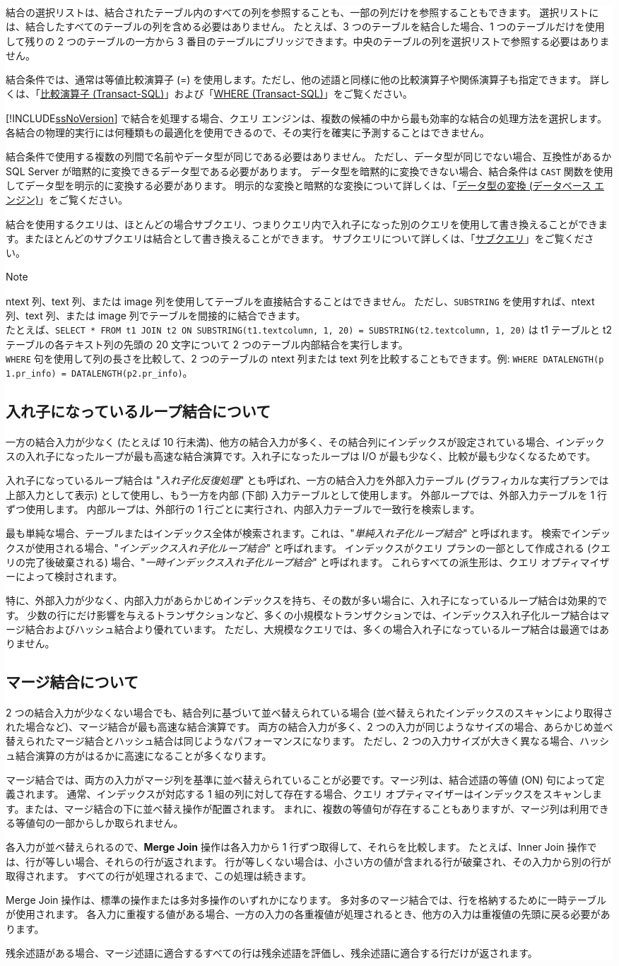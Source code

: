 結合の選択リストは、結合されたテーブル内のすべての列を参照することも、一部の列だけを参照することもできます。 選択リストには、結合したすべてのテーブルの列を含める必要はありません。 たとえば、3 つのテーブルを結合した場合、1 つのテーブルだけを使用して残りの 2 つのテーブルの一方から 3 番目のテーブルにブリッジできます。中央のテーブルの列を選択リストで参照する必要はありません。   

結合条件では、通常は等値比較演算子 (=) を使用します。ただし、他の述語と同様に他の比較演算子や関係演算子も指定できます。 詳しくは、「[比較演算子 &#40;Transact-SQL&#41;](../../t-sql/language-elements/comparison-operators-transact-sql.md)」および「[WHERE &#40;Transact-SQL&#41;](../../t-sql/queries/where-transact-sql.md)」をご覧ください。  

[!INCLUDE[ssNoVersion](../../includes/ssnoversion-md.md)] で結合を処理する場合、クエリ エンジンは、複数の候補の中から最も効率的な結合の処理方法を選択します。 各結合の物理的実行には何種類もの最適化を使用できるので、その実行を確実に予測することはできません。   

結合条件で使用する複数の列間で名前やデータ型が同じである必要はありません。 ただし、データ型が同じでない場合、互換性があるか SQL Server が暗黙的に変換できるデータ型である必要があります。 データ型を暗黙的に変換できない場合、結合条件は `CAST` 関数を使用してデータ型を明示的に変換する必要があります。 明示的な変換と暗黙的な変換について詳しくは、「[データ型の変換 &#40;データベース エンジン&#41;](../../t-sql/data-types/data-type-conversion-database-engine.md)」をご覧ください。    

結合を使用するクエリは、ほとんどの場合サブクエリ、つまりクエリ内で入れ子になった別のクエリを使用して書き換えることができます。またほとんどのサブクエリは結合として書き換えることができます。 サブクエリについて詳しくは、「[サブクエリ](../../relational-databases/performance/subqueries.md)」をご覧ください。   

> [!NOTE]
> ntext 列、text 列、または image 列を使用してテーブルを直接結合することはできません。 ただし、`SUBSTRING` を使用すれば、ntext 列、text 列、または image 列でテーブルを間接的に結合できます。    
> たとえば、`SELECT * FROM t1 JOIN t2 ON SUBSTRING(t1.textcolumn, 1, 20) = SUBSTRING(t2.textcolumn, 1, 20)` は t1 テーブルと t2 テーブルの各テキスト列の先頭の 20 文字について 2 つのテーブル内部結合を実行します。   
> `WHERE` 句を使用して列の長さを比較して、2 つのテーブルの ntext 列または text 列を比較することもできます。例: `WHERE DATALENGTH(p1.pr_info) = DATALENGTH(p2.pr_info)`。

## <a name="nested_loops"></a> 入れ子になっているループ結合について
一方の結合入力が少なく (たとえば 10 行未満)、他方の結合入力が多く、その結合列にインデックスが設定されている場合、インデックスの入れ子になったループが最も高速な結合演算です。入れ子になったループは I/O が最も少なく、比較が最も少なくなるためです。 

入れ子になっているループ結合は "*入れ子化反復処理*" とも呼ばれ、一方の結合入力を外部入力テーブル (グラフィカルな実行プランでは上部入力として表示) として使用し、もう一方を内部 (下部) 入力テーブルとして使用します。 外部ループでは、外部入力テーブルを 1 行ずつ使用します。 内部ループは、外部行の 1 行ごとに実行され、内部入力テーブルで一致行を検索します。   

最も単純な場合、テーブルまたはインデックス全体が検索されます。これは、"*単純入れ子化ループ結合*" と呼ばれます。 検索でインデックスが使用される場合、"*インデックス入れ子化ループ結合*" と呼ばれます。 インデックスがクエリ プランの一部として作成される (クエリの完了後破棄される) 場合、"*一時インデックス入れ子化ループ結合*" と呼ばれます。 これらすべての派生形は、クエリ オプティマイザーによって検討されます。   

特に、外部入力が少なく、内部入力があらかじめインデックスを持ち、その数が多い場合に、入れ子になっているループ結合は効果的です。 少数の行にだけ影響を与えるトランザクションなど、多くの小規模なトランザクションでは、インデックス入れ子化ループ結合はマージ結合およびハッシュ結合より優れています。 ただし、大規模なクエリでは、多くの場合入れ子になっているループ結合は最適ではありません。    

## <a name="merge"></a> マージ結合について
2 つの結合入力が少なくない場合でも、結合列に基づいて並べ替えられている場合 (並べ替えられたインデックスのスキャンにより取得された場合など)、マージ結合が最も高速な結合演算です。 両方の結合入力が多く、2 つの入力が同じようなサイズの場合、あらかじめ並べ替えられたマージ結合とハッシュ結合は同じようなパフォーマンスになります。 ただし、2 つの入力サイズが大きく異なる場合、ハッシュ結合演算の方がはるかに高速になることが多くなります。       

マージ結合では、両方の入力がマージ列を基準に並べ替えられていることが必要です。マージ列は、結合述語の等値 (ON) 句によって定義されます。 通常、インデックスが対応する 1 組の列に対して存在する場合、クエリ オプティマイザーはインデックスをスキャンします。または、マージ結合の下に並べ替え操作が配置されます。 まれに、複数の等値句が存在することもありますが、マージ列は利用できる等値句の一部からしか取られません。    

各入力が並べ替えられるので、**Merge Join** 操作は各入力から 1 行ずつ取得して、それらを比較します。 たとえば、Inner Join 操作では、行が等しい場合、それらの行が返されます。 行が等しくない場合は、小さい方の値が含まれる行が破棄され、その入力から別の行が取得されます。 すべての行が処理されるまで、この処理は続きます。    

Merge Join 操作は、標準の操作または多対多操作のいずれかになります。 多対多のマージ結合では、行を格納するために一時テーブルが使用されます。 各入力に重複する値がある場合、一方の入力の各重複値が処理されるとき、他方の入力は重複値の先頭に戻る必要があります。    

残余述語がある場合、マージ述語に適合するすべての行は残余述語を評価し、残余述語に適合する行だけが返されます。   
